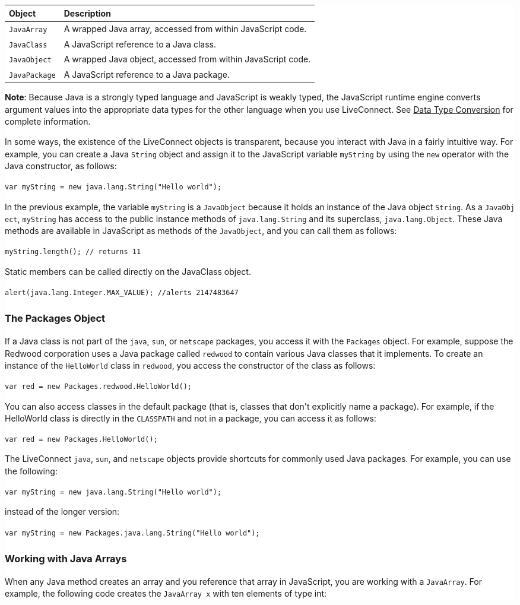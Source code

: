 |Object|Description|
|:-----|:----------|
|`JavaArray`|A wrapped Java array, accessed from within JavaScript code.|
|`JavaClass`|A JavaScript reference to a Java class.|
|`JavaObject`|A wrapped Java object, accessed from within JavaScript code.|
|`JavaPackage`|A JavaScript reference to a Java package.|

**Note**: Because Java is a strongly typed language and JavaScript is weakly typed, the JavaScript runtime engine converts argument values into the appropriate data types for the other language when you use LiveConnect. See [Data Type Conversion](#Data_Type_Conversion) for complete information.

In some ways, the existence of the LiveConnect objects is transparent, because you interact with Java in a fairly intuitive way. For example, you can create a Java `String` object and assign it to the JavaScript variable `myString` by using the `new` operator with the Java constructor, as follows:

    var myString = new java.lang.String("Hello world");

In the previous example, the variable `myString` is a `JavaObject` because it holds an instance of the Java object `String`. As a `JavaObject`, `myString` has access to the public instance methods of `java.lang.String` and its superclass, `java.lang.Object`. These Java methods are available in JavaScript as methods of the `JavaObject`, and you can call them as follows:

    myString.length(); // returns 11

Static members can be called directly on the JavaClass object.

    alert(java.lang.Integer.MAX_VALUE); //alerts 2147483647

### <span>The Packages Object</span>

If a Java class is not part of the `java`, `sun`, or `netscape` packages, you access it with the `Packages` object. For example, suppose the Redwood corporation uses a Java package called `redwood` to contain various Java classes that it implements. To create an instance of the `HelloWorld` class in `redwood`, you access the constructor of the class as follows:

    var red = new Packages.redwood.HelloWorld();

You can also access classes in the default package (that is, classes that don't explicitly name a package). For example, if the HelloWorld class is directly in the `CLASSPATH` and not in a package, you can access it as follows:

    var red = new Packages.HelloWorld();

The LiveConnect `java`, `sun`, and `netscape` objects provide shortcuts for commonly used Java packages. For example, you can use the following:

    var myString = new java.lang.String("Hello world");

instead of the longer version:

    var myString = new Packages.java.lang.String("Hello world");

### <span>Working with Java Arrays</span>

When any Java method creates an array and you reference that array in JavaScript, you are working with a `JavaArray`. For example, the following code creates the `JavaArray x` with ten elements of type int:

